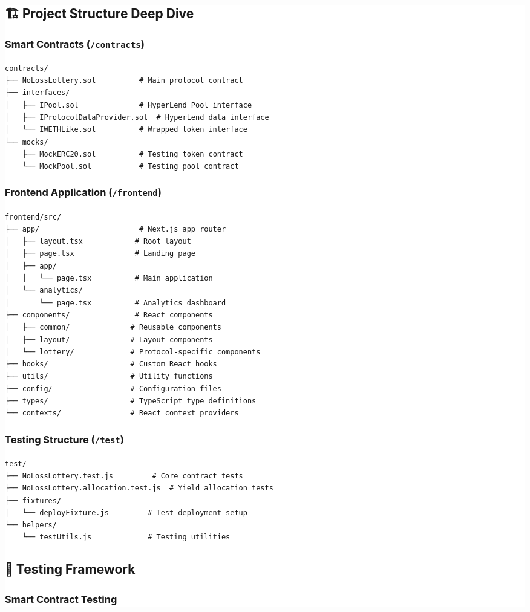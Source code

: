 ## 🏗️ Project Structure Deep Dive

### Smart Contracts (`/contracts`)
```
contracts/
├── NoLossLottery.sol          # Main protocol contract
├── interfaces/
│   ├── IPool.sol              # HyperLend Pool interface
│   ├── IProtocolDataProvider.sol  # HyperLend data interface
│   └── IWETHLike.sol          # Wrapped token interface
└── mocks/
    ├── MockERC20.sol          # Testing token contract
    └── MockPool.sol           # Testing pool contract
```

### Frontend Application (`/frontend`)
```
frontend/src/
├── app/                       # Next.js app router
│   ├── layout.tsx            # Root layout
│   ├── page.tsx              # Landing page
│   ├── app/
│   │   └── page.tsx          # Main application
│   └── analytics/
│       └── page.tsx          # Analytics dashboard
├── components/               # React components
│   ├── common/              # Reusable components
│   ├── layout/              # Layout components
│   └── lottery/             # Protocol-specific components
├── hooks/                   # Custom React hooks
├── utils/                   # Utility functions
├── config/                  # Configuration files
├── types/                   # TypeScript type definitions
└── contexts/                # React context providers
```

### Testing Structure (`/test`)
```
test/
├── NoLossLottery.test.js         # Core contract tests
├── NoLossLottery.allocation.test.js  # Yield allocation tests
├── fixtures/
│   └── deployFixture.js         # Test deployment setup
└── helpers/
    └── testUtils.js             # Testing utilities
```

## 🧪 Testing Framework

### Smart Contract Testing
